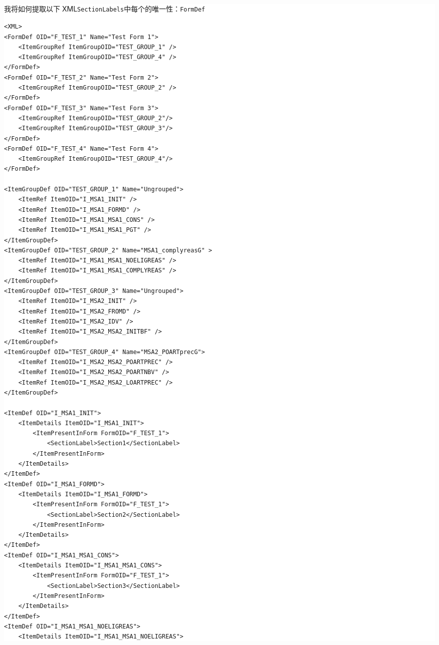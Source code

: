 我将如何提取以下 XML`SectionLabels`中每个的唯一性：`FormDef`

```
<XML>
<FormDef OID="F_TEST_1" Name="Test Form 1">
    <ItemGroupRef ItemGroupOID="TEST_GROUP_1" />
    <ItemGroupRef ItemGroupOID="TEST_GROUP_4" />
</FormDef>
<FormDef OID="F_TEST_2" Name="Test Form 2">
    <ItemGroupRef ItemGroupOID="TEST_GROUP_2" />
</FormDef>
<FormDef OID="F_TEST_3" Name="Test Form 3">
    <ItemGroupRef ItemGroupOID="TEST_GROUP_2"/>
    <ItemGroupRef ItemGroupOID="TEST_GROUP_3"/>
</FormDef>
<FormDef OID="F_TEST_4" Name="Test Form 4">
    <ItemGroupRef ItemGroupOID="TEST_GROUP_4"/>
</FormDef>

<ItemGroupDef OID="TEST_GROUP_1" Name="Ungrouped">
    <ItemRef ItemOID="I_MSA1_INIT" />
    <ItemRef ItemOID="I_MSA1_FORMD" />
    <ItemRef ItemOID="I_MSA1_MSA1_CONS" />
    <ItemRef ItemOID="I_MSA1_MSA1_PGT" />
</ItemGroupDef>
<ItemGroupDef OID="TEST_GROUP_2" Name="MSA1_complyreasG" >
    <ItemRef ItemOID="I_MSA1_MSA1_NOELIGREAS" />
    <ItemRef ItemOID="I_MSA1_MSA1_COMPLYREAS" />
</ItemGroupDef>
<ItemGroupDef OID="TEST_GROUP_3" Name="Ungrouped">
    <ItemRef ItemOID="I_MSA2_INIT" />
    <ItemRef ItemOID="I_MSA2_FROMD" />
    <ItemRef ItemOID="I_MSA2_IDV" />
    <ItemRef ItemOID="I_MSA2_MSA2_INITBF" />
</ItemGroupDef>
<ItemGroupDef OID="TEST_GROUP_4" Name="MSA2_POARTprecG">
    <ItemRef ItemOID="I_MSA2_MSA2_POARTPREC" />
    <ItemRef ItemOID="I_MSA2_MSA2_POARTNBV" />
    <ItemRef ItemOID="I_MSA2_MSA2_LOARTPREC" />
</ItemGroupDef>

<ItemDef OID="I_MSA1_INIT">
    <ItemDetails ItemOID="I_MSA1_INIT">
        <ItemPresentInForm FormOID="F_TEST_1">
            <SectionLabel>Section1</SectionLabel>
        </ItemPresentInForm>
    </ItemDetails>
</ItemDef>
<ItemDef OID="I_MSA1_FORMD">
    <ItemDetails ItemOID="I_MSA1_FORMD">
        <ItemPresentInForm FormOID="F_TEST_1">
            <SectionLabel>Section2</SectionLabel>
        </ItemPresentInForm>
    </ItemDetails>
</ItemDef>
<ItemDef OID="I_MSA1_MSA1_CONS">
    <ItemDetails ItemOID="I_MSA1_MSA1_CONS">
        <ItemPresentInForm FormOID="F_TEST_1">
            <SectionLabel>Section3</SectionLabel>
        </ItemPresentInForm>
    </ItemDetails>
</ItemDef>
<ItemDef OID="I_MSA1_MSA1_NOELIGREAS">
    <ItemDetails ItemOID="I_MSA1_MSA1_NOELIGREAS">
```